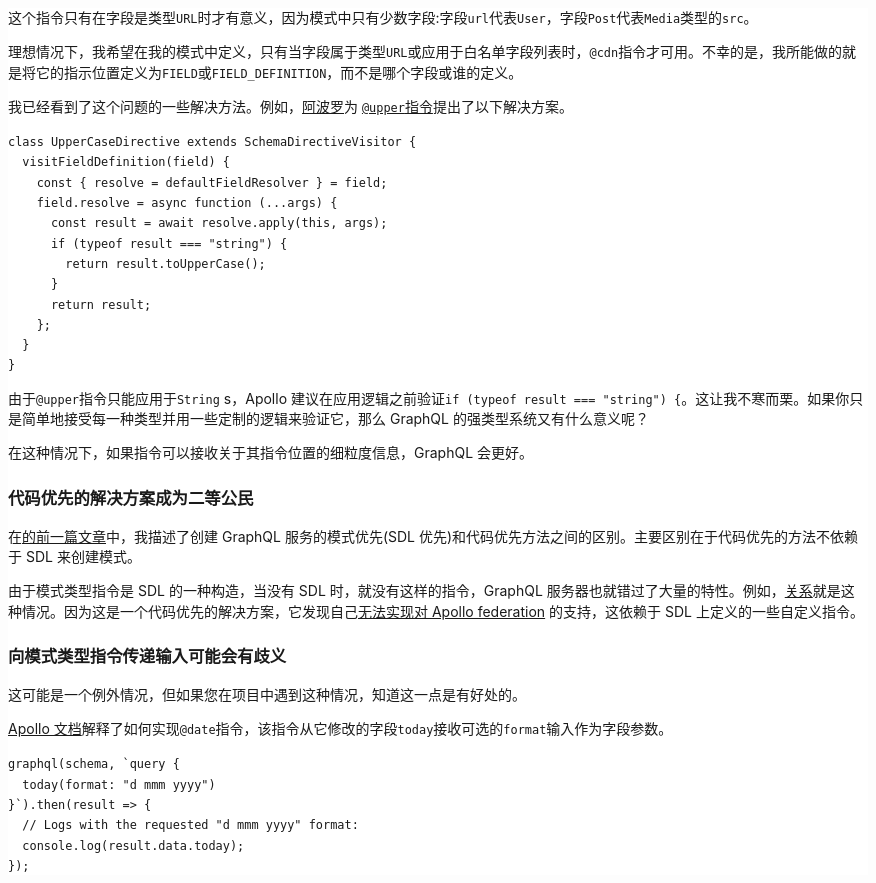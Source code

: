 这个指令只有在字段是类型`URL`时才有意义，因为模式中只有少数字段:字段`url`代表`User`，字段`Post`代表`Media`类型的`src`。

理想情况下，我希望在我的模式中定义，只有当字段属于类型`URL`或应用于白名单字段列表时，`@cdn`指令才可用。不幸的是，我所能做的就是将它的指示位置定义为`FIELD`或`FIELD_DEFINITION`，而不是哪个字段或谁的定义。

我已经看到了这个问题的一些解决方法。例如，[阿波罗](https://www.apollographql.com/docs/graphql-tools/schema-directives/#uppercasing-strings)为 [`@upper`指令](https://www.apollographql.com/docs/graphql-tools/schema-directives/#uppercasing-strings)提出了以下解决方案。

```
class UpperCaseDirective extends SchemaDirectiveVisitor {
  visitFieldDefinition(field) {
    const { resolve = defaultFieldResolver } = field;
    field.resolve = async function (...args) {
      const result = await resolve.apply(this, args);
      if (typeof result === "string") {
        return result.toUpperCase();
      }
      return result;
    };
  }
}

```

由于`@upper`指令只能应用于`String` s，Apollo 建议在应用逻辑之前验证`if (typeof result === "string") {`。这让我不寒而栗。如果你只是简单地接受每一种类型并用一些定制的逻辑来验证它，那么 GraphQL 的强类型系统又有什么意义呢？

在这种情况下，如果指令可以接收关于其指令位置的细粒度信息，GraphQL 会更好。

### 代码优先的解决方案成为二等公民

在[的前一篇文章](https://blog.logrocket.com/code-first-vs-schema-first-development-graphql/)中，我描述了创建 GraphQL 服务的模式优先(SDL 优先)和代码优先方法之间的区别。主要区别在于代码优先的方法不依赖于 SDL 来创建模式。

由于模式类型指令是 SDL 的一种构造，当没有 SDL 时，就没有这样的指令，GraphQL 服务器也就错过了大量的特性。例如，[关系](https://nexus.js.org)就是这种情况。因为这是一个代码优先的解决方案，它发现自己[无法实现对 Apollo federation](https://github.com/graphql-nexus/schema/issues/53#issuecomment-549683541) 的支持，这依赖于 SDL 上定义的一些自定义指令。

### 向模式类型指令传递输入可能会有歧义

这可能是一个例外情况，但如果您在项目中遇到这种情况，知道这一点是有好处的。

[Apollo 文档](https://www.apollographql.com/docs/graphql-tools/schema-directives/#formatting-date-strings)解释了如何实现`@date`指令，该指令从它修改的字段`today`接收可选的`format`输入作为字段参数。

```
graphql(schema, `query {
  today(format: "d mmm yyyy")
}`).then(result => {
  // Logs with the requested "d mmm yyyy" format:
  console.log(result.data.today);
});

```
